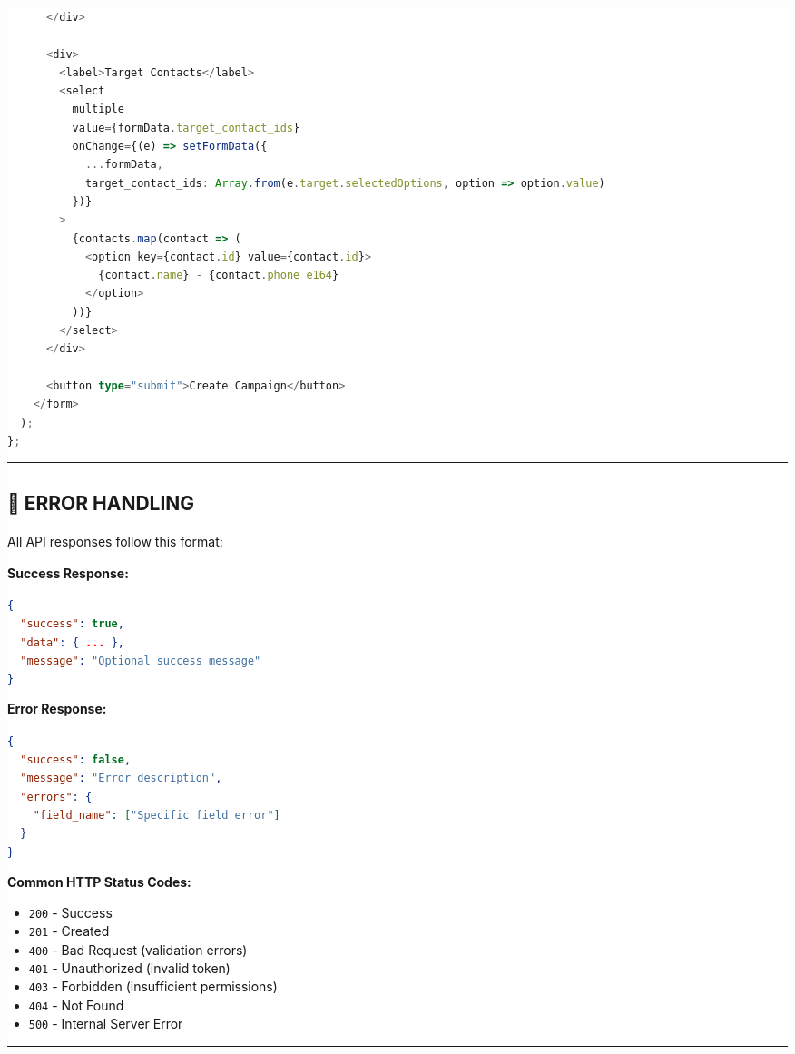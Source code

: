 ```typescript
      </div>
      
      <div>
        <label>Target Contacts</label>
        <select
          multiple
          value={formData.target_contact_ids}
          onChange={(e) => setFormData({
            ...formData, 
            target_contact_ids: Array.from(e.target.selectedOptions, option => option.value)
          })}
        >
          {contacts.map(contact => (
            <option key={contact.id} value={contact.id}>
              {contact.name} - {contact.phone_e164}
            </option>
          ))}
        </select>
      </div>
      
      <button type="submit">Create Campaign</button>
    </form>
  );
};
```

---

## 🚨 ERROR HANDLING

All API responses follow this format:

**Success Response:**
```json
{
  "success": true,
  "data": { ... },
  "message": "Optional success message"
}
```

**Error Response:**
```json
{
  "success": false,
  "message": "Error description",
  "errors": {
    "field_name": ["Specific field error"]
  }
}
```

**Common HTTP Status Codes:**
- `200` - Success
- `201` - Created
- `400` - Bad Request (validation errors)
- `401` - Unauthorized (invalid token)
- `403` - Forbidden (insufficient permissions)
- `404` - Not Found
- `500` - Internal Server Error

---